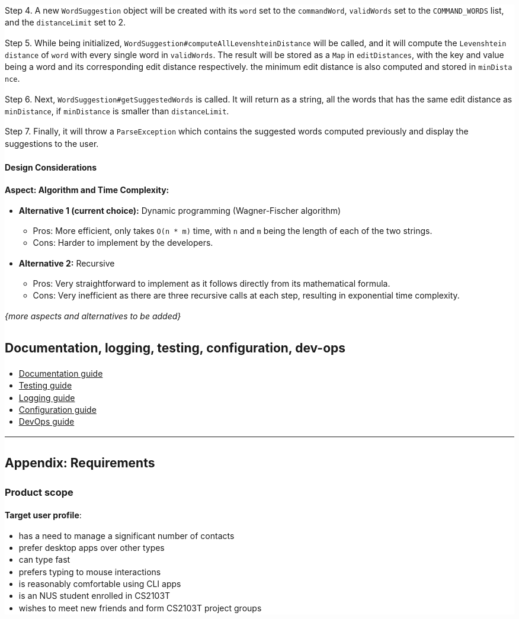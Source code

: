 Step 4. A new `WordSuggestion` object will be created with its `word` set to the `commandWord`,
`validWords` set to the `COMMAND_WORDS` list, and the `distanceLimit` set to 2.

Step 5. While being initialized, `WordSuggestion#computeAllLevenshteinDistance` will be called, and it will compute the
`Levenshtein distance` of `word` with every single word in `validWords`.
The result will be stored as a `Map` in `editDistances`,
with the key and value being a word and its corresponding edit distance respectively.
the minimum edit distance is also computed and stored in `minDistance`.

Step 6. Next, `WordSuggestion#getSuggestedWords` is called. It will return as a string, all the words that has
the same edit distance as `minDistance`, if `minDistance` is smaller than `distanceLimit`.

Step 7. Finally, it will throw a `ParseException` which contains the suggested words computed previously and
display the suggestions to the user.

#### Design Considerations

**Aspect: Algorithm and Time Complexity:**

* **Alternative 1 (current choice):** Dynamic programming (Wagner-Fischer algorithm)
    * Pros: More efficient, only takes `O(n * m)` time, with `n` and `m` being the length of each of the two strings.
    * Cons: Harder to implement by the developers.

* **Alternative 2:** Recursive
    * Pros: Very straightforward to implement as it follows directly from its mathematical formula.
    * Cons: Very inefficient as there are three recursive calls at each step, resulting in exponential time complexity.

_{more aspects and alternatives to be added}_


## **Documentation, logging, testing, configuration, dev-ops**

* [Documentation guide](Documentation.md)
* [Testing guide](Testing.md)
* [Logging guide](Logging.md)
* [Configuration guide](Configuration.md)
* [DevOps guide](DevOps.md)

--------------------------------------------------------------------------------------------------------------------
<div style="page-break-after: always;"></div>

## **Appendix: Requirements**

### Product scope

**Target user profile**:

* has a need to manage a significant number of contacts
* prefer desktop apps over other types
* can type fast
* prefers typing to mouse interactions
* is reasonably comfortable using CLI apps
* is an NUS student enrolled in CS2103T
* wishes to meet new friends and form CS2103T project groups
